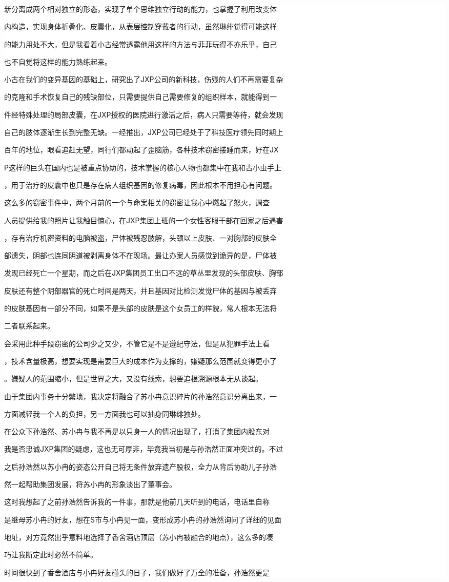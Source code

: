 新分离成两个相对独立的形态，实现了单个思维独立行动的能力，也掌握了利用改变体

内构造，实现身体折叠化、皮囊化，从表层控制穿戴者的行动，虽然琳绯觉得可能这样

的能力用处不大，但是我看着小古经常透露他用这样的方法与菲菲玩得不亦乐乎，自己

也不自觉将这样的能力熟练起来。

小古在我们的变异基因的基础上，研究出了JXP公司的新科技，伤残的人们不再需要复杂

的克隆和手术恢复自己的残缺部位，只需要提供自己需要修复的组织样本，就能得到一

件经特殊处理的局部皮囊，在JXP授权的医院进行激活之后，病人只需要等待，就会发现

自己的肢体逐渐生长到完整无缺。一经推出，JXP公司已经处于了科技医疗领先同时期上

百年的地位，眼看追赶无望，同行们都动起了歪脑筋，各种技术窃密接踵而来，好在JX

P这样的巨头在国内也是被重点协助的，技术掌握的核心人物也都集中在我和古小虫手上

，用于治疗的皮囊中也只是存在病人组织基因的修复病毒，因此根本不用担心有问题。

这么多的窃密事件中，两个月前的一个与命案相关的窃密让我心中燃起了怒火，调查

人员提供给我的照片让我触目惊心，在JXP集团上班的一个女性客服干部在回家之后遇害

，存有治疗机密资料的电脑被盗，尸体被残忍肢解，头颈以上皮肤、一对胸部的皮肤全

部遗失，阴部也连同阴道被剥离身体不在现场。最让办案人员感觉到诡异的是，尸体被

发现已经死亡一个星期，而之后在JXP集团员工出口不远的草丛里发现的头部皮肤、胸部

皮肤还有整个阴部器官的死亡时间是两天，并且基因对比检测发觉尸体的基因与被丢弃

的皮肤基因有一部分不同，如果不是头部的皮肤是这个女员工的样貌，常人根本无法将

二者联系起来。

会采用此种手段窃密的公司少之又少，不管它是不是遵纪守法，但是从犯罪手法上看

，技术含量极高，想要实现是需要巨大的成本作为支撑的，嫌疑那么范围就变得更小了

。嫌疑人的范围缩小，但是世界之大，又没有线索，想要追根溯源根本无从谈起。

由于集团内事务十分繁琐，我决定将融合了苏小冉意识碎片的孙浩然意识分离出来，一

方面减轻我一个人的负担，另一方面我也可以抽身同琳绯独处。

在公众下孙浩然、苏小冉与我不再是以只身一人的情况出现了，打消了集团内股东对

我是否忠诚JXP集团的疑虑，这也无可厚非，毕竟我当初是与孙浩然正面冲突过的。不过

之后孙浩然以苏小冉的姿态公开自己将无条件放弃遗产股权，全力从背后协助儿子孙浩

然一起帮助集团发展，将苏小冉的形象淡出了董事会。

这时我想起了之前孙浩然告诉我的一件事，那就是他前几天听到的电话，电话里自称

是继母苏小冉的好友，想在S市与小冉见一面，变形成苏小冉的孙浩然询问了详细的见面

地址，对方竟然出乎意料地选择了香舍酒店顶层（苏小冉被融合的地点），这么多的凑

巧让我断定此时必然不简单。

时间很快到了香舍酒店与小冉好友碰头的日子，我们做好了万全的准备，孙浩然更是

